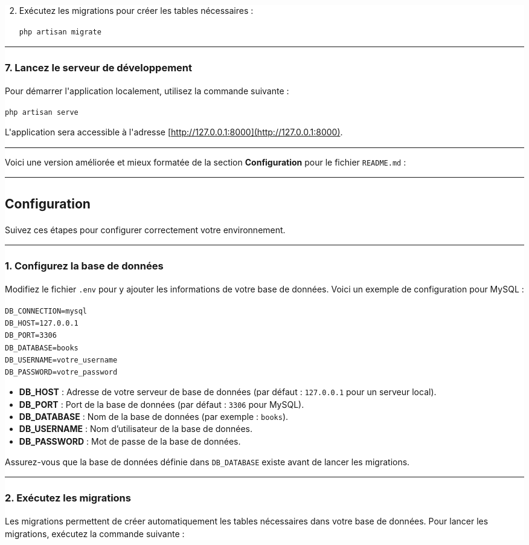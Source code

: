 2. Exécutez les migrations pour créer les tables nécessaires :
   ```bash
   php artisan migrate
   ```

---

### **7. Lancez le serveur de développement**
Pour démarrer l'application localement, utilisez la commande suivante :

```bash
php artisan serve
```

L'application sera accessible à l'adresse [http://127.0.0.1:8000](http://127.0.0.1:8000).

---

Voici une version améliorée et mieux formatée de la section **Configuration** pour le fichier `README.md` :

---

## **Configuration**

Suivez ces étapes pour configurer correctement votre environnement.

---

### **1. Configurez la base de données**
Modifiez le fichier `.env` pour y ajouter les informations de votre base de données. Voici un exemple de configuration pour MySQL :

```env
DB_CONNECTION=mysql
DB_HOST=127.0.0.1
DB_PORT=3306
DB_DATABASE=books
DB_USERNAME=votre_username
DB_PASSWORD=votre_password
```

- **DB_HOST** : Adresse de votre serveur de base de données (par défaut : `127.0.0.1` pour un serveur local).
- **DB_PORT** : Port de la base de données (par défaut : `3306` pour MySQL).
- **DB_DATABASE** : Nom de la base de données (par exemple : `books`).
- **DB_USERNAME** : Nom d’utilisateur de la base de données.
- **DB_PASSWORD** : Mot de passe de la base de données.

Assurez-vous que la base de données définie dans `DB_DATABASE` existe avant de lancer les migrations.

---

### **2. Exécutez les migrations**
Les migrations permettent de créer automatiquement les tables nécessaires dans votre base de données. Pour lancer les migrations, exécutez la commande suivante :
